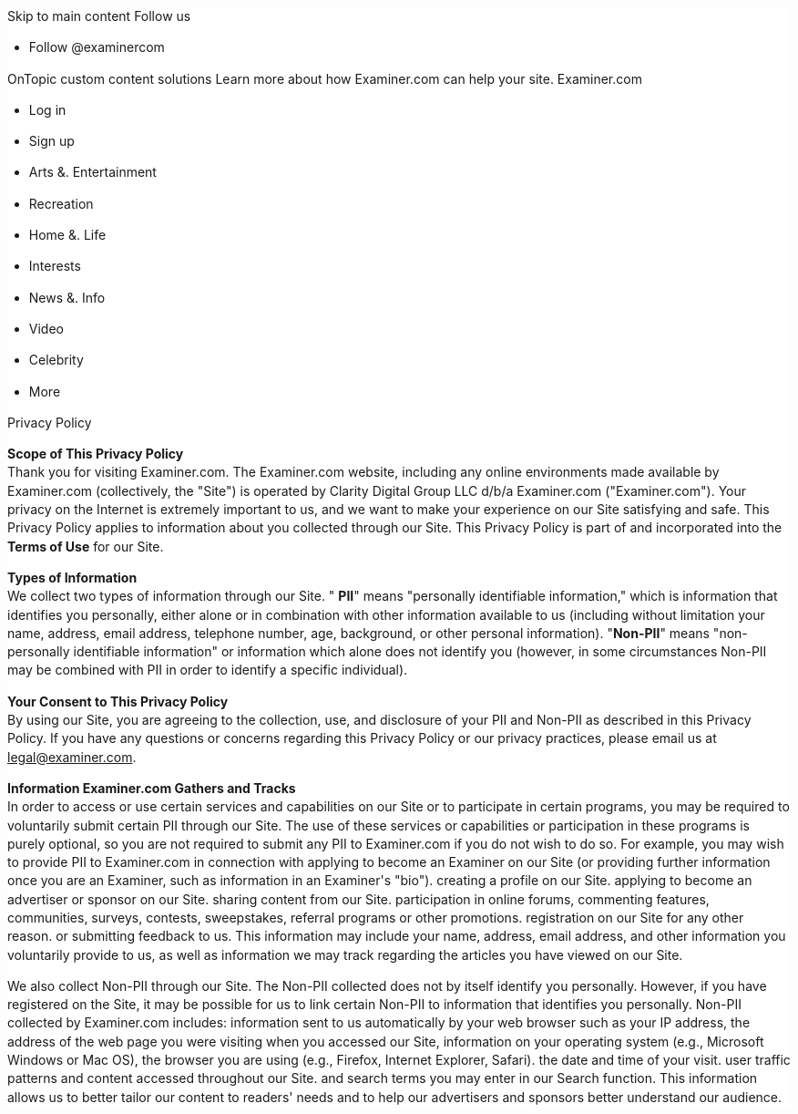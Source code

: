 Skip to main content Follow us

*   Follow @examinercom

OnTopic custom content solutions Learn more about how Examiner.com can help your site. Examiner.com

*   Log in
*   Sign up

*   Arts &. Entertainment
*   Recreation
*   Home &. Life
*   Interests
*   News &. Info
*   Video
*   Celebrity
*   More

Privacy Policy

**Scope of This Privacy Policy**  
Thank you for visiting Examiner.com. The Examiner.com website, including any online environments made available by Examiner.com (collectively, the "Site") is operated by Clarity Digital Group LLC d/b/a Examiner.com ("Examiner.com"). Your privacy on the Internet is extremely important to us, and we want to make your experience on our Site satisfying and safe. This Privacy Policy applies to information about you collected through our Site. This Privacy Policy is part of and incorporated into the **Terms of Use** for our Site.

**Types of Information**  
We collect two types of information through our Site. " **PII**" means "personally identifiable information," which is information that identifies you personally, either alone or in combination with other information available to us (including without limitation your name, address, email address, telephone number, age, background, or other personal information). "**Non-PII**" means "non-personally identifiable information" or information which alone does not identify you (however, in some circumstances Non-PII may be combined with PII in order to identify a specific individual).

**Your Consent to This Privacy Policy**  
By using our Site, you are agreeing to the collection, use, and disclosure of your PII and Non-PII as described in this Privacy Policy. If you have any questions or concerns regarding this Privacy Policy or our privacy practices, please email us at legal@examiner.com.

**Information Examiner.com Gathers and Tracks**  
In order to access or use certain services and capabilities on our Site or to participate in certain programs, you may be required to voluntarily submit certain PII through our Site. The use of these services or capabilities or participation in these programs is purely optional, so you are not required to submit any PII to Examiner.com if you do not wish to do so. For example, you may wish to provide PII to Examiner.com in connection with applying to become an Examiner on our Site (or providing further information once you are an Examiner, such as information in an Examiner's "bio"). creating a profile on our Site. applying to become an advertiser or sponsor on our Site. sharing content from our Site. participation in online forums, commenting features, communities, surveys, contests, sweepstakes, referral programs or other promotions. registration on our Site for any other reason. or submitting feedback to us. This information may include your name, address, email address, and other information you voluntarily provide to us, as well as information we may track regarding the articles you have viewed on our Site.

We also collect Non-PII through our Site. The Non-PII collected does not by itself identify you personally. However, if you have registered on the Site, it may be possible for us to link certain Non-PII to information that identifies you personally. Non-PII collected by Examiner.com includes: information sent to us automatically by your web browser such as your IP address, the address of the web page you were visiting when you accessed our Site, information on your operating system (e.g., Microsoft Windows or Mac OS), the browser you are using (e.g., Firefox, Internet Explorer, Safari). the date and time of your visit. user traffic patterns and content accessed throughout our Site. and search terms you may enter in our Search function. This information allows us to better tailor our content to readers' needs and to help our advertisers and sponsors better understand our audience.
